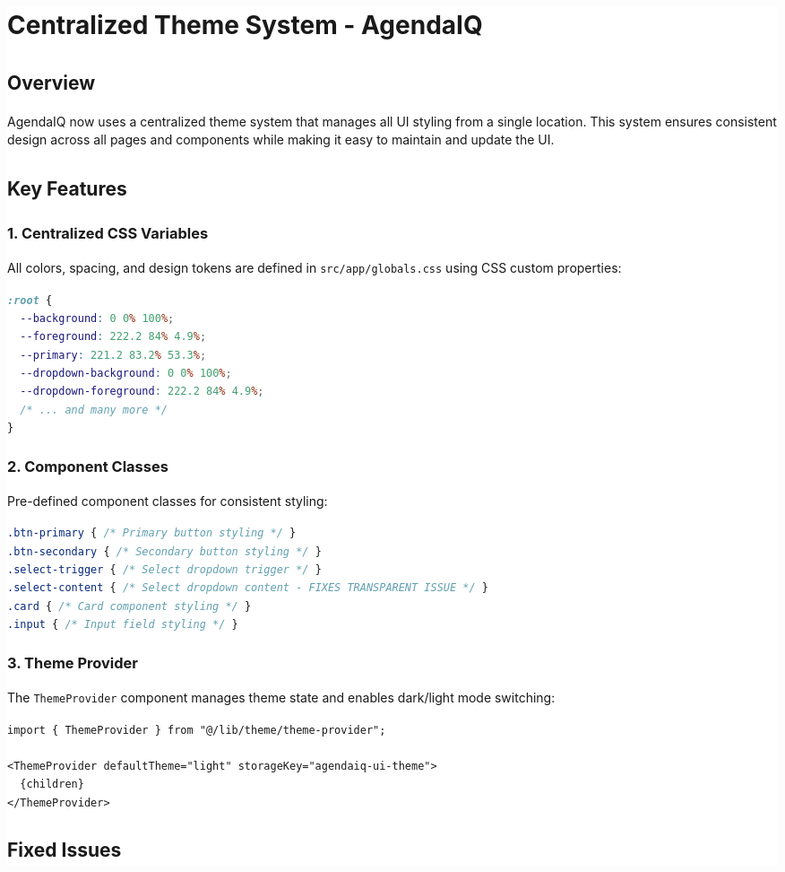 # Centralized Theme System - AgendaIQ

## Overview

AgendaIQ now uses a centralized theme system that manages all UI styling from a single location. This system ensures consistent design across all pages and components while making it easy to maintain and update the UI.

## Key Features

### 1. Centralized CSS Variables
All colors, spacing, and design tokens are defined in `src/app/globals.css` using CSS custom properties:

```css
:root {
  --background: 0 0% 100%;
  --foreground: 222.2 84% 4.9%;
  --primary: 221.2 83.2% 53.3%;
  --dropdown-background: 0 0% 100%;
  --dropdown-foreground: 222.2 84% 4.9%;
  /* ... and many more */
}
```

### 2. Component Classes
Pre-defined component classes for consistent styling:

```css
.btn-primary { /* Primary button styling */ }
.btn-secondary { /* Secondary button styling */ }
.select-trigger { /* Select dropdown trigger */ }
.select-content { /* Select dropdown content - FIXES TRANSPARENT ISSUE */ }
.card { /* Card component styling */ }
.input { /* Input field styling */ }
```

### 3. Theme Provider
The `ThemeProvider` component manages theme state and enables dark/light mode switching:

```tsx
import { ThemeProvider } from "@/lib/theme/theme-provider";

<ThemeProvider defaultTheme="light" storageKey="agendaiq-ui-theme">
  {children}
</ThemeProvider>
```

## Fixed Issues
